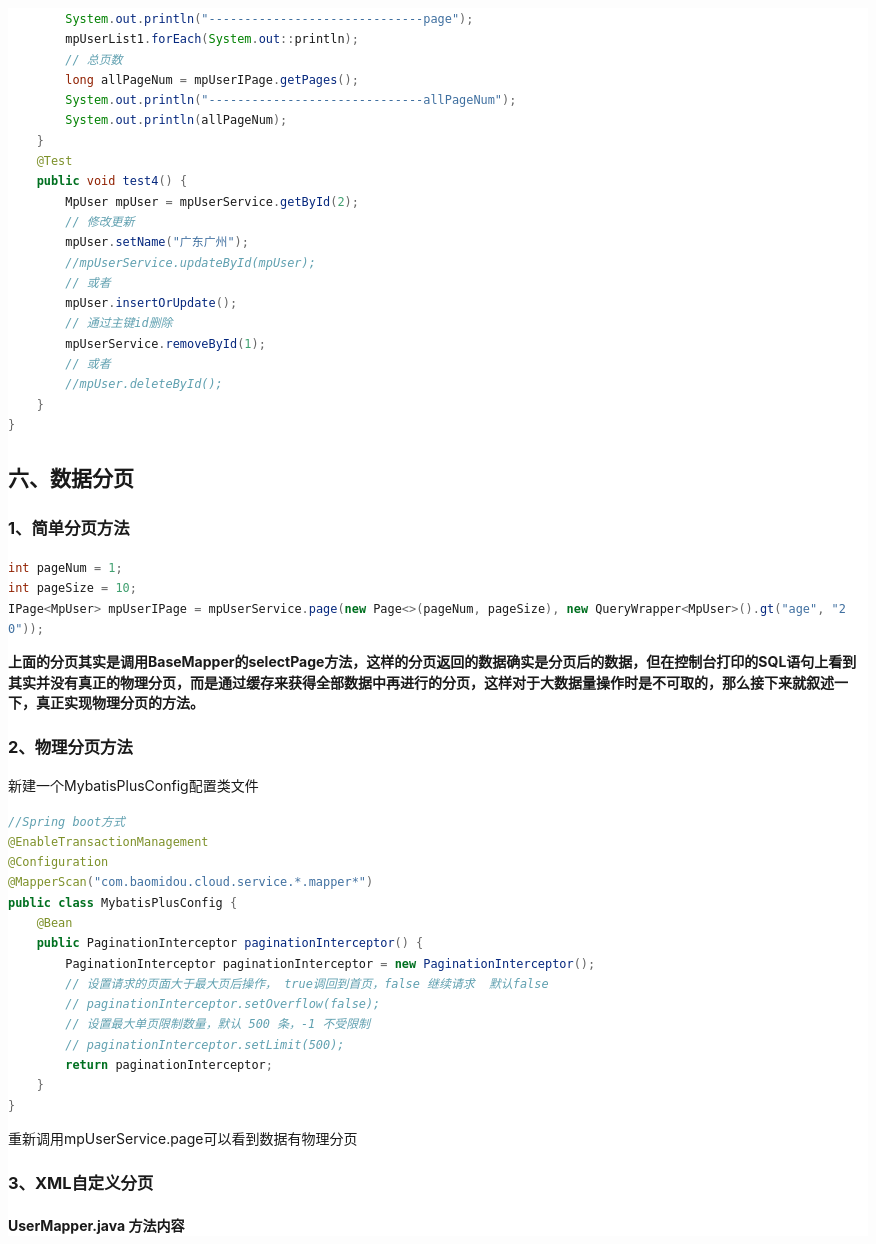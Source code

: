 ```java
        System.out.println("------------------------------page");
        mpUserList1.forEach(System.out::println);
        // 总页数
        long allPageNum = mpUserIPage.getPages();
        System.out.println("------------------------------allPageNum");
        System.out.println(allPageNum);
    }
    @Test
    public void test4() {
        MpUser mpUser = mpUserService.getById(2);
        // 修改更新
        mpUser.setName("广东广州");
        //mpUserService.updateById(mpUser);
        // 或者
        mpUser.insertOrUpdate();
        // 通过主键id删除
        mpUserService.removeById(1);
        // 或者
        //mpUser.deleteById();
    }
}
```
<a name="W9QkY"></a>
## 六、数据分页
<a name="jV1JK"></a>
### 1、简单分页方法
```java
int pageNum = 1;
int pageSize = 10;
IPage<MpUser> mpUserIPage = mpUserService.page(new Page<>(pageNum, pageSize), new QueryWrapper<MpUser>().gt("age", "20"));
```
**上面的分页其实是调用BaseMapper的selectPage方法，这样的分页返回的数据确实是分页后的数据，但在控制台打印的SQL语句上看到其实并没有真正的物理分页，而是通过缓存来获得全部数据中再进行的分页，这样对于大数据量操作时是不可取的，那么接下来就叙述一下，真正实现物理分页的方法。**
<a name="3c0512cf"></a>
### 2、物理分页方法
新建一个MybatisPlusConfig配置类文件
```java
//Spring boot方式
@EnableTransactionManagement
@Configuration
@MapperScan("com.baomidou.cloud.service.*.mapper*")
public class MybatisPlusConfig {
    @Bean
    public PaginationInterceptor paginationInterceptor() {
        PaginationInterceptor paginationInterceptor = new PaginationInterceptor();
        // 设置请求的页面大于最大页后操作， true调回到首页，false 继续请求  默认false
        // paginationInterceptor.setOverflow(false);
        // 设置最大单页限制数量，默认 500 条，-1 不受限制
        // paginationInterceptor.setLimit(500);
        return paginationInterceptor;
    }
}
```
重新调用mpUserService.page可以看到数据有物理分页
<a name="3XIW8"></a>
### 3、XML自定义分页
<a name="Zfddk"></a>
#### UserMapper.java 方法内容
```java
```
